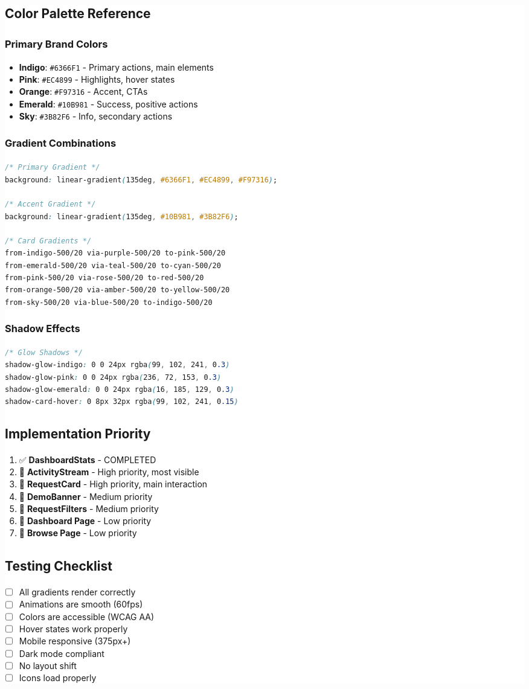 ## Color Palette Reference

### Primary Brand Colors
- **Indigo**: `#6366F1` - Primary actions, main elements
- **Pink**: `#EC4899` - Highlights, hover states
- **Orange**: `#F97316` - Accent, CTAs
- **Emerald**: `#10B981` - Success, positive actions
- **Sky**: `#3B82F6` - Info, secondary actions

### Gradient Combinations
```css
/* Primary Gradient */
background: linear-gradient(135deg, #6366F1, #EC4899, #F97316);

/* Accent Gradient */
background: linear-gradient(135deg, #10B981, #3B82F6);

/* Card Gradients */
from-indigo-500/20 via-purple-500/20 to-pink-500/20
from-emerald-500/20 via-teal-500/20 to-cyan-500/20
from-pink-500/20 via-rose-500/20 to-red-500/20
from-orange-500/20 via-amber-500/20 to-yellow-500/20
from-sky-500/20 via-blue-500/20 to-indigo-500/20
```

### Shadow Effects
```css
/* Glow Shadows */
shadow-glow-indigo: 0 0 24px rgba(99, 102, 241, 0.3)
shadow-glow-pink: 0 0 24px rgba(236, 72, 153, 0.3)
shadow-glow-emerald: 0 0 24px rgba(16, 185, 129, 0.3)
shadow-card-hover: 0 8px 32px rgba(99, 102, 241, 0.15)
```

## Implementation Priority

1. ✅ **DashboardStats** - COMPLETED
2. 🔄 **ActivityStream** - High priority, most visible
3. 🔄 **RequestCard** - High priority, main interaction
4. 🔄 **DemoBanner** - Medium priority
5. 🔄 **RequestFilters** - Medium priority
6. 🔄 **Dashboard Page** - Low priority
7. 🔄 **Browse Page** - Low priority

## Testing Checklist

- [ ] All gradients render correctly
- [ ] Animations are smooth (60fps)
- [ ] Colors are accessible (WCAG AA)
- [ ] Hover states work properly
- [ ] Mobile responsive (375px+)
- [ ] Dark mode compliant
- [ ] No layout shift
- [ ] Icons load properly
